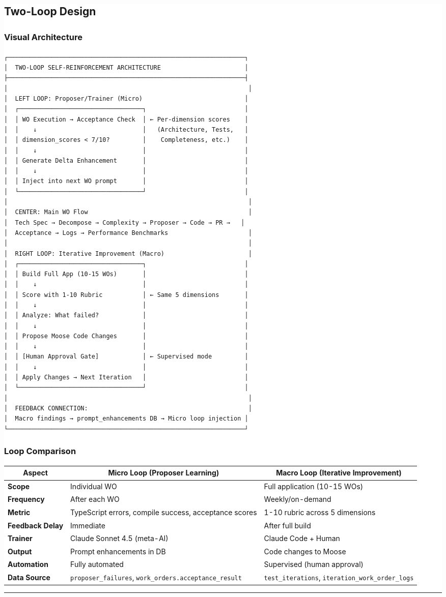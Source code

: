 
## Two-Loop Design

### Visual Architecture

```
┌─────────────────────────────────────────────────────────────────┐
│  TWO-LOOP SELF-REINFORCEMENT ARCHITECTURE                       │
├─────────────────────────────────────────────────────────────────┤
│                                                                  │
│  LEFT LOOP: Proposer/Trainer (Micro)                            │
│  ┌──────────────────────────────────┐                           │
│  │ WO Execution → Acceptance Check  │ ← Per-dimension scores    │
│  │    ↓                             │   (Architecture, Tests,   │
│  │ dimension_scores < 7/10?         │    Completeness, etc.)    │
│  │    ↓                             │                           │
│  │ Generate Delta Enhancement       │                           │
│  │    ↓                             │                           │
│  │ Inject into next WO prompt       │                           │
│  └──────────────────────────────────┘                           │
│                                                                  │
│  CENTER: Main WO Flow                                            │
│  Tech Spec → Decompose → Complexity → Proposer → Code → PR →   │
│  Acceptance → Logs → Performance Benchmarks                      │
│                                                                  │
│  RIGHT LOOP: Iterative Improvement (Macro)                       │
│  ┌──────────────────────────────────┐                           │
│  │ Build Full App (10-15 WOs)       │                           │
│  │    ↓                             │                           │
│  │ Score with 1-10 Rubric           │ ← Same 5 dimensions       │
│  │    ↓                             │                           │
│  │ Analyze: What failed?            │                           │
│  │    ↓                             │                           │
│  │ Propose Moose Code Changes       │                           │
│  │    ↓                             │                           │
│  │ [Human Approval Gate]            │ ← Supervised mode         │
│  │    ↓                             │                           │
│  │ Apply Changes → Next Iteration   │                           │
│  └──────────────────────────────────┘                           │
│                                                                  │
│  FEEDBACK CONNECTION:                                            │
│  Macro findings → prompt_enhancements DB → Micro loop injection │
└─────────────────────────────────────────────────────────────────┘
```

### Loop Comparison

| Aspect | Micro Loop (Proposer Learning) | Macro Loop (Iterative Improvement) |
|--------|--------------------------------|------------------------------------|
| **Scope** | Individual WO | Full application (10-15 WOs) |
| **Frequency** | After each WO | Weekly/on-demand |
| **Metric** | TypeScript errors, compile success, acceptance scores | 1-10 rubric across 5 dimensions |
| **Feedback Delay** | Immediate | After full build |
| **Trainer** | Claude Sonnet 4.5 (meta-AI) | Claude Code + Human |
| **Output** | Prompt enhancements in DB | Code changes to Moose |
| **Automation** | Fully automated | Supervised (human approval) |
| **Data Source** | `proposer_failures`, `work_orders.acceptance_result` | `test_iterations`, `iteration_work_order_logs` |

---